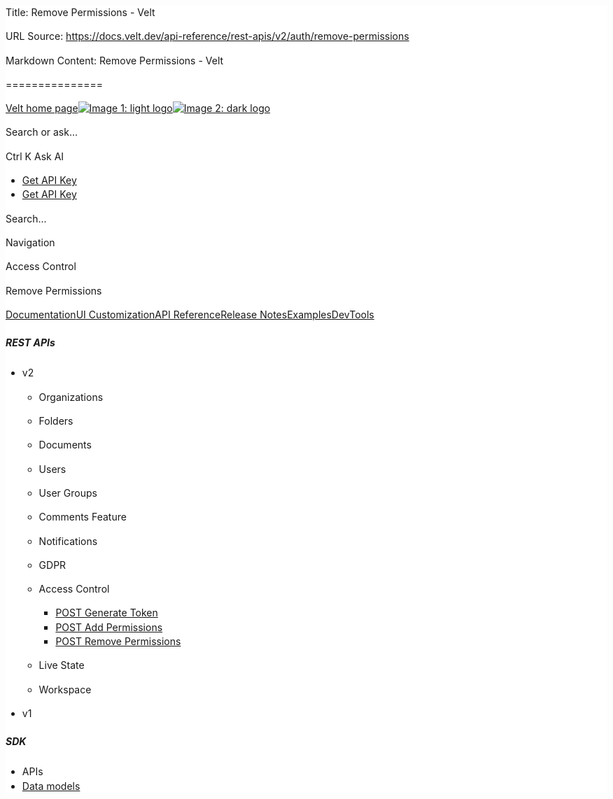 Title: Remove Permissions - Velt

URL Source: https://docs.velt.dev/api-reference/rest-apis/v2/auth/remove-permissions

Markdown Content:
Remove Permissions - Velt

===============

[Velt home page![Image 1: light logo](https://mintlify.s3.us-west-1.amazonaws.com/velt/velt-logo-big-light.png)![Image 2: dark logo](https://mintlify.s3.us-west-1.amazonaws.com/velt/velt-logo-big.png)](https://docs.velt.dev/)

Search or ask...

Ctrl K Ask AI

*   [Get API Key](https://console.velt.dev/)
*   [Get API Key](https://console.velt.dev/)

Search...

Navigation

Access Control

Remove Permissions

[Documentation](https://docs.velt.dev/get-started/overview)[UI Customization](https://docs.velt.dev/ui-customization/overview)[API Reference](https://docs.velt.dev/api-reference/rest-apis/v2/organizations/add-organizations)[Release Notes](https://docs.velt.dev/release-notes/version-4/upgrade-guide)[Examples](https://velt.dev/examples)[DevTools](https://velt.dev/devtools)

##### REST APIs

*   v2
    *   Organizations
    *   Folders
    *   Documents
    *   Users
    *   User Groups
    *   Comments Feature
    *   Notifications
    *   GDPR
    *   Access Control
        *   [POST Generate Token](https://docs.velt.dev/api-reference/rest-apis/v2/auth/generate-token)
        *   [POST Add Permissions](https://docs.velt.dev/api-reference/rest-apis/v2/auth/add-permissions)
        *   [POST Remove Permissions](https://docs.velt.dev/api-reference/rest-apis/v2/auth/remove-permissions)

    *   Live State
    *   Workspace

*   v1

##### SDK

*   APIs
*   [Data models](https://docs.velt.dev/api-reference/sdk/models/data-models)
